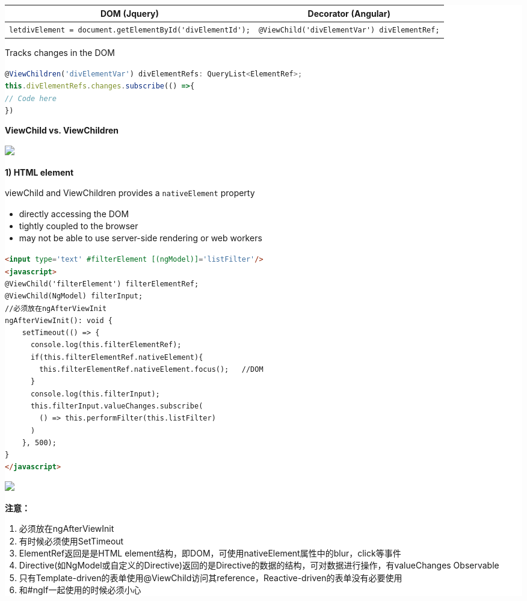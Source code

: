 DOM (Jquery)| Decorator (Angular)
---|---
`letdivElement = document.getElementById('divElementId');`|`@ViewChild('divElementVar') divElementRef;`

Tracks changes in the DOM

```javascript
@ViewChildren('divElementVar') divElementRefs: QueryList<ElementRef>;
this.divElementRefs.changes.subscribe(() =>{
// Code here
})
```

**ViewChild vs. ViewChildren**

![](https://i.imgur.com/maFmZhF.png)

**1) HTML element**

viewChild and ViewChildren provides a `nativeElement` property

- directly accessing the DOM
- tightly coupled to the browser
- may not be able to use server-side rendering or web workers

```html
<input type='text' #filterElement [(ngModel)]='listFilter'/>
<javascript>
@ViewChild('filterElement') filterElementRef;
@ViewChild(NgModel) filterInput;
//必须放在ngAfterViewInit
ngAfterViewInit(): void {
    setTimeout(() => {
      console.log(this.filterElementRef);
      if(this.filterElementRef.nativeElement){
        this.filterElementRef.nativeElement.focus();   //DOM
      }
      console.log(this.filterInput);
      this.filterInput.valueChanges.subscribe(
        () => this.performFilter(this.listFilter)
      )
    }, 500);
}
</javascript>
```

![](https://i.imgur.com/7OFDt5o.png)

**注意：**

1. 必须放在ngAfterViewInit
2. 有时候必须使用SetTimeout
3. ElementRef返回是是HTML element结构，即DOM，可使用nativeElement属性中的blur，click等事件
4. Directive(如NgModel或自定义的Directive)返回的是Directive的数据的结构，可对数据进行操作，有valueChanges Observable
5. 只有Template-driven的表单使用@ViewChild访问其reference，Reactive-driven的表单没有必要使用
6. 和#ngIf一起使用的时候必须小心
